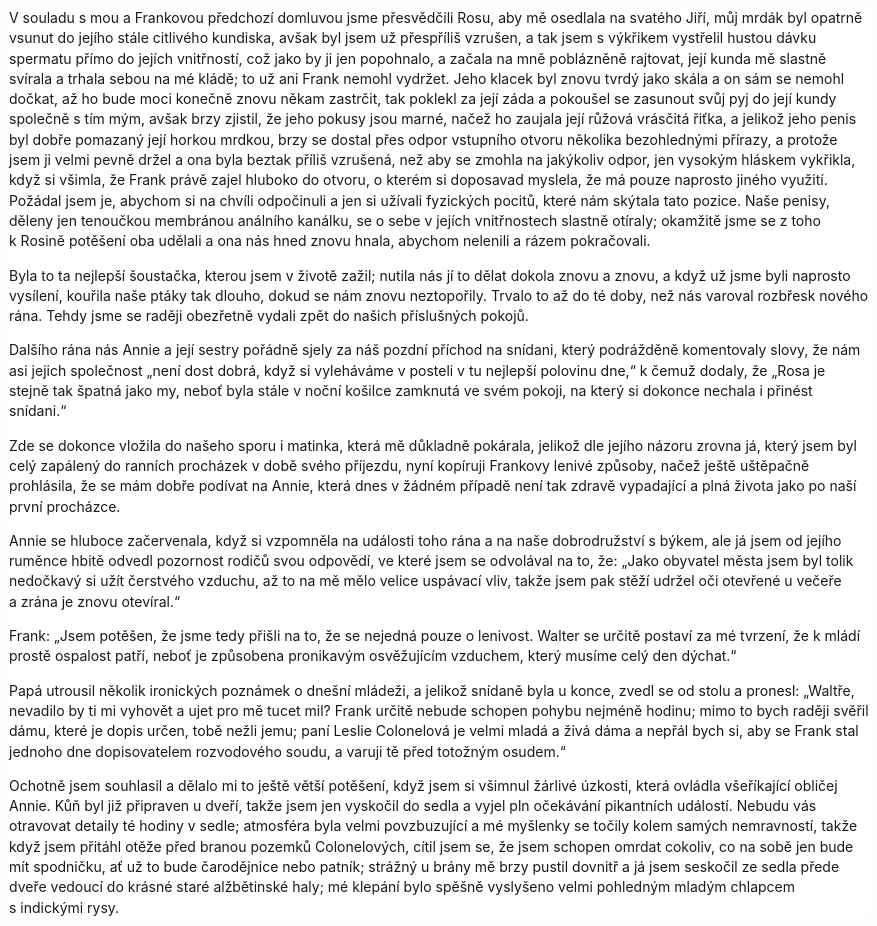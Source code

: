 V souladu s mou a Frankovou předchozí domluvou jsme přesvědčili Rosu, aby mě osedlala na svatého Jiří, můj mrdák byl opatrně vsunut do jejího stále citlivého kundiska, avšak byl jsem už přespříliš vzrušen, a tak jsem s výkřikem vystřelil hustou dávku spermatu přímo do jejích vnitřností, což jako by ji jen popohnalo, a začala na mně poblázněně rajtovat, její kunda mě slastně svírala a trhala sebou na mé kládě; to už ani Frank nemohl vydržet. Jeho klacek byl znovu tvrdý jako skála a on sám se nemohl dočkat, až ho bude moci konečně znovu někam zastrčit, tak poklekl za její záda a pokoušel se zasunout svůj pyj do její kundy společně s tím mým, avšak brzy zjistil, že jeho pokusy jsou marné, načež ho zaujala její růžová vrásčitá řiťka, a jelikož jeho penis byl dobře pomazaný její horkou mrdkou, brzy se dostal přes odpor vstupního otvoru několika bezohlednými přírazy, a protože jsem ji velmi pevně držel a ona byla beztak příliš vzrušená, než aby se zmohla na jakýkoliv odpor, jen vysokým hláskem vykřikla, když si všimla, že Frank právě zajel hluboko do otvoru, o kterém si doposavad myslela, že má pouze naprosto jiného využití. Požádal jsem je, abychom si na chvíli odpočinuli a jen si užívali fyzických pocitů, které nám skýtala tato pozice. Naše penisy, děleny jen tenoučkou membránou análního kanálku, se o sebe v jejích vnitřnostech slastně otíraly; okamžitě jsme se z toho k Rosině potěšení oba udělali a ona nás hned znovu hnala, abychom nelenili a rázem pokračovali.

Byla to ta nejlepší šoustačka, kterou jsem v životě zažil; nutila nás jí to dělat dokola znovu a znovu, a když už jsme byli naprosto vysílení, kouřila naše ptáky tak dlouho, dokud se nám znovu neztopořily. Trvalo to až do té doby, než nás varoval rozbřesk nového rána. Tehdy jsme se raději obezřetně vydali zpět do našich příslušných pokojů.

Dalšího rána nás Annie a její sestry pořádně sjely za náš pozdní příchod na snídani, který podrážděně komentovaly slovy, že nám asi jejich společnost „není dost dobrá, když si vyleháváme v posteli v tu nejlepší polovinu dne,“ k čemuž dodaly, že „Rosa je stejně tak špatná jako my, neboť byla stále v noční košilce zamknutá ve svém pokoji, na který si dokonce nechala i přinést snídani.“

Zde se dokonce vložila do našeho sporu i matinka, která mě důkladně pokárala, jelikož dle jejího názoru zrovna já, který jsem byl celý zapálený do ranních procházek v době svého příjezdu, nyní kopíruji Frankovy lenivé způsoby, načež ještě uštěpačně prohlásila, že se mám dobře podívat na Annie, která dnes v žádném případě není tak zdravě vypadající a plná života jako po naší první procházce.

Annie se hluboce začervenala, když si vzpomněla na události toho rána a na naše dobrodružství s býkem, ale já jsem od jejího ruměnce hbitě odvedl pozornost rodičů svou odpovědí, ve které jsem se odvolával na to, že: „Jako obyvatel města jsem byl tolik nedočkavý si užít čerstvého vzduchu, až to na mě mělo velice uspávací vliv, takže jsem pak stěží udržel oči otevřené u večeře a zrána je znovu otevíral.“

Frank: „Jsem potěšen, že jsme tedy přišli na to, že se nejedná pouze o lenivost. Walter se určitě postaví za mé tvrzení, že k mládí prostě ospalost patří, neboť je způsobena pronikavým osvěžujícím vzduchem, který musíme celý den dýchat.“

Papá utrousil několik ironických poznámek o dnešní mládeži, a jelikož snídaně byla u konce, zvedl se od stolu a pronesl: „Waltře, nevadilo by ti mi vyhovět a ujet pro mě tucet mil? Frank určitě nebude schopen pohybu nejméně hodinu; mimo to bych raději svěřil dámu, které je dopis určen, tobě nežli jemu; paní Leslie Colonelová je velmi mladá a živá dáma a nepřál bych si, aby se Frank stal jednoho dne dopisovatelem rozvodového soudu, a varuji tě před totožným osudem.“

Ochotně jsem souhlasil a dělalo mi to ještě větší potěšení, když jsem si všimnul žárlivé úzkosti, která ovládla všeříkající obličej Annie. Kůň byl již připraven u dveří, takže jsem jen vyskočil do sedla a vyjel pln očekávání pikantních událostí. Nebudu vás otravovat detaily té hodiny v sedle; atmosféra byla velmi povzbuzující a mé myšlenky se točily kolem samých nemravností, takže když jsem přitáhl otěže před branou pozemků Colonelových, cítil jsem se, že jsem schopen omrdat cokoliv, co na sobě jen bude mít spodničku, ať už to bude čarodějnice nebo patník; strážný u brány mě brzy pustil dovnitř a já jsem seskočil ze sedla přede dveře vedoucí do krásné staré alžbětinské haly; mé klepání bylo spěšně vyslyšeno velmi pohledným mladým chlapcem s indickými rysy.
